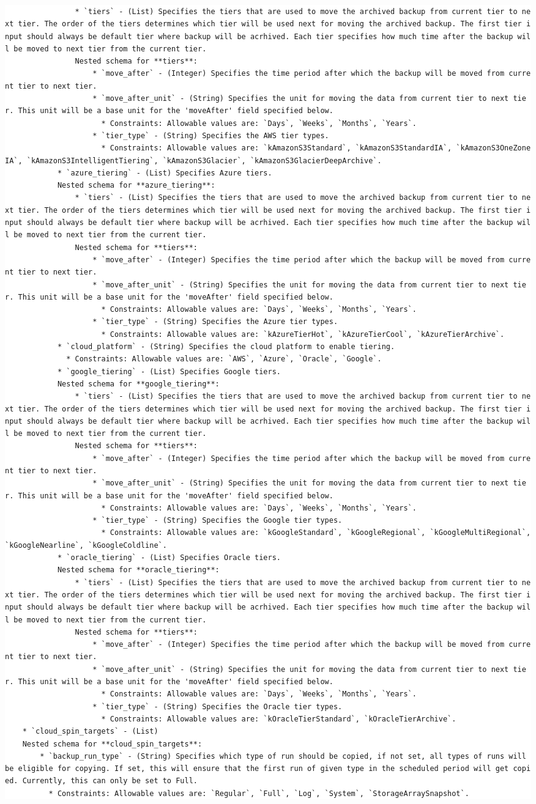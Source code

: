 					* `tiers` - (List) Specifies the tiers that are used to move the archived backup from current tier to next tier. The order of the tiers determines which tier will be used next for moving the archived backup. The first tier input should always be default tier where backup will be acrhived. Each tier specifies how much time after the backup will be moved to next tier from the current tier.
					Nested schema for **tiers**:
						* `move_after` - (Integer) Specifies the time period after which the backup will be moved from current tier to next tier.
						* `move_after_unit` - (String) Specifies the unit for moving the data from current tier to next tier. This unit will be a base unit for the 'moveAfter' field specified below.
						  * Constraints: Allowable values are: `Days`, `Weeks`, `Months`, `Years`.
						* `tier_type` - (String) Specifies the AWS tier types.
						  * Constraints: Allowable values are: `kAmazonS3Standard`, `kAmazonS3StandardIA`, `kAmazonS3OneZoneIA`, `kAmazonS3IntelligentTiering`, `kAmazonS3Glacier`, `kAmazonS3GlacierDeepArchive`.
				* `azure_tiering` - (List) Specifies Azure tiers.
				Nested schema for **azure_tiering**:
					* `tiers` - (List) Specifies the tiers that are used to move the archived backup from current tier to next tier. The order of the tiers determines which tier will be used next for moving the archived backup. The first tier input should always be default tier where backup will be acrhived. Each tier specifies how much time after the backup will be moved to next tier from the current tier.
					Nested schema for **tiers**:
						* `move_after` - (Integer) Specifies the time period after which the backup will be moved from current tier to next tier.
						* `move_after_unit` - (String) Specifies the unit for moving the data from current tier to next tier. This unit will be a base unit for the 'moveAfter' field specified below.
						  * Constraints: Allowable values are: `Days`, `Weeks`, `Months`, `Years`.
						* `tier_type` - (String) Specifies the Azure tier types.
						  * Constraints: Allowable values are: `kAzureTierHot`, `kAzureTierCool`, `kAzureTierArchive`.
				* `cloud_platform` - (String) Specifies the cloud platform to enable tiering.
				  * Constraints: Allowable values are: `AWS`, `Azure`, `Oracle`, `Google`.
				* `google_tiering` - (List) Specifies Google tiers.
				Nested schema for **google_tiering**:
					* `tiers` - (List) Specifies the tiers that are used to move the archived backup from current tier to next tier. The order of the tiers determines which tier will be used next for moving the archived backup. The first tier input should always be default tier where backup will be acrhived. Each tier specifies how much time after the backup will be moved to next tier from the current tier.
					Nested schema for **tiers**:
						* `move_after` - (Integer) Specifies the time period after which the backup will be moved from current tier to next tier.
						* `move_after_unit` - (String) Specifies the unit for moving the data from current tier to next tier. This unit will be a base unit for the 'moveAfter' field specified below.
						  * Constraints: Allowable values are: `Days`, `Weeks`, `Months`, `Years`.
						* `tier_type` - (String) Specifies the Google tier types.
						  * Constraints: Allowable values are: `kGoogleStandard`, `kGoogleRegional`, `kGoogleMultiRegional`, `kGoogleNearline`, `kGoogleColdline`.
				* `oracle_tiering` - (List) Specifies Oracle tiers.
				Nested schema for **oracle_tiering**:
					* `tiers` - (List) Specifies the tiers that are used to move the archived backup from current tier to next tier. The order of the tiers determines which tier will be used next for moving the archived backup. The first tier input should always be default tier where backup will be acrhived. Each tier specifies how much time after the backup will be moved to next tier from the current tier.
					Nested schema for **tiers**:
						* `move_after` - (Integer) Specifies the time period after which the backup will be moved from current tier to next tier.
						* `move_after_unit` - (String) Specifies the unit for moving the data from current tier to next tier. This unit will be a base unit for the 'moveAfter' field specified below.
						  * Constraints: Allowable values are: `Days`, `Weeks`, `Months`, `Years`.
						* `tier_type` - (String) Specifies the Oracle tier types.
						  * Constraints: Allowable values are: `kOracleTierStandard`, `kOracleTierArchive`.
		* `cloud_spin_targets` - (List)
		Nested schema for **cloud_spin_targets**:
			* `backup_run_type` - (String) Specifies which type of run should be copied, if not set, all types of runs will be eligible for copying. If set, this will ensure that the first run of given type in the scheduled period will get copied. Currently, this can only be set to Full.
			  * Constraints: Allowable values are: `Regular`, `Full`, `Log`, `System`, `StorageArraySnapshot`.
